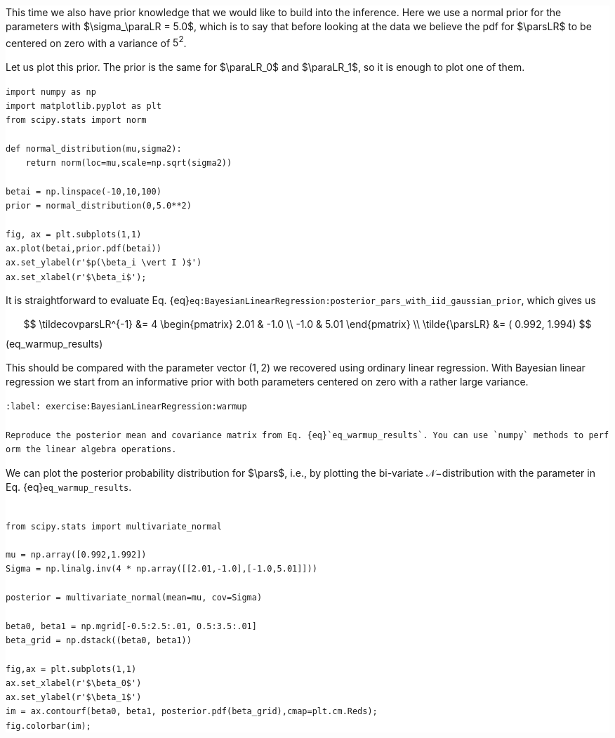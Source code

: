 This time we also have prior knowledge that we would like to build into the inference. Here we use a normal prior for the parameters with $\sigma_\paraLR = 5.0$, which is to say that before looking at the data we believe the pdf for $\parsLR$ to be centered on zero with a variance of $5^2$.

Let us plot this prior. The prior is the same for $\paraLR_0$ and $\paraLR_1$, so it is enough to plot one of them. 

```{code-cell} python3
import numpy as np
import matplotlib.pyplot as plt
from scipy.stats import norm

def normal_distribution(mu,sigma2):
    return norm(loc=mu,scale=np.sqrt(sigma2))

betai = np.linspace(-10,10,100)
prior = normal_distribution(0,5.0**2)

fig, ax = plt.subplots(1,1)
ax.plot(betai,prior.pdf(betai))
ax.set_ylabel(r'$p(\beta_i \vert I )$')
ax.set_xlabel(r'$\beta_i$');
```

It is straightforward to evaluate Eq. {eq}`eq:BayesianLinearRegression:posterior_pars_with_iid_gaussian_prior`, which gives us

$$
\tildecovparsLR^{-1} &=  4 \begin{pmatrix} 2.01 & -1.0 \\ -1.0 & 5.01 \end{pmatrix} \\
\tilde{\parsLR} &= ( 0.992, 1.994)
$$ (eq_warmup_results)

This should be compared with the parameter vector $(1,2)$ we recovered using ordinary linear regression. With Bayesian linear regression we start from an informative prior with both parameters centered on zero with a rather large variance.

```{exercise} Warm-up Bayesian linear regression
:label: exercise:BayesianLinearRegression:warmup

Reproduce the posterior mean and covariance matrix from Eq. {eq}`eq_warmup_results`. You can use `numpy` methods to perform the linear algebra operations.
```

We can plot the posterior probability distribution for $\pars$, i.e., by plotting the bi-variate $\mathcal{N}-$distribution with the parameter in Eq. {eq}`eq_warmup_results`. 

````{code-cell} python3

from scipy.stats import multivariate_normal

mu = np.array([0.992,1.992])
Sigma = np.linalg.inv(4 * np.array([[2.01,-1.0],[-1.0,5.01]]))

posterior = multivariate_normal(mean=mu, cov=Sigma)

beta0, beta1 = np.mgrid[-0.5:2.5:.01, 0.5:3.5:.01]
beta_grid = np.dstack((beta0, beta1))

fig,ax = plt.subplots(1,1)
ax.set_xlabel(r'$\beta_0$')
ax.set_ylabel(r'$\beta_1$')
im = ax.contourf(beta0, beta1, posterior.pdf(beta_grid),cmap=plt.cm.Reds);
fig.colorbar(im);
````

